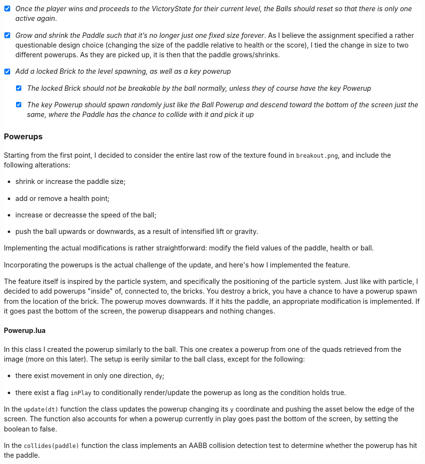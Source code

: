   - [x] _Once the player wins and proceeds to the VictoryState for their current level, the Balls should reset so that there is only one active again_.

- [x] _Grow and shrink the Paddle such that it’s no longer just one fixed size forever_. As I believe the assignment specified a rather questionable design choice (changing the size of the paddle relative to health or the score), I tied the change in size to two different powerups. As they are picked up, it is then that the paddle grows/shrinks.

- [x] _Add a locked Brick to the level spawning, as well as a key powerup_

  - [x] _The locked Brick should not be breakable by the ball normally, unless they of course have the key Powerup_

  - [x] _The key Powerup should spawn randomly just like the Ball Powerup and descend toward the bottom of the screen just the same, where the Paddle has the chance to collide with it and pick it up_

### Powerups

Starting from the first point, I decided to consider the entire last row of the texture found in `breakout.png`, and include the following alterations:

- shrink or increase the paddle size;

- add or remove a health point;

- increase or decreasse the speed of the ball;

- push the ball upwards or downwards, as a result of intensified lift or gravity.

Implementing the actual modifications is rather straightforward: modify the field values of the paddle, health or ball.

Incorporating the powerups is the actual challenge of the update, and here's how I implemented the feature.

The feature itself is inspired by the particle system, and specifically the positioning of the particle system. Just like with particle, I decided to add powerups "inside" of, connected to, the bricks. You destroy a brick, you have a chance to have a powerup spawn from the location of the brick. The powerup moves downwards. If it hits the paddle, an appropriate modification is implemented. If it goes past the bottom of the screen, the powerup disappears and nothing changes.

#### Powerup.lua

In this class I created the powerup similarly to the ball. This one createx a powerup from one of the quads retrieved from the image (more on this later). The setup is eerily similar to the ball class, except for the following:

- there exist movement in only one direction, `dy`;

- there exist a flag `inPlay` to conditionally render/update the powerup as long as the condition holds true.

In the `update(dt)` function the class updates the powerup changing its `y` coordinate and pushing the asset below the edge of the screen. The function also accounts for when a powerup currently in play goes past the bottom of the screen, by setting the boolean to false.

In the `collides(paddle)` function the class implements an AABB collision detection test to determine whether the powerup has hit the paddle.
